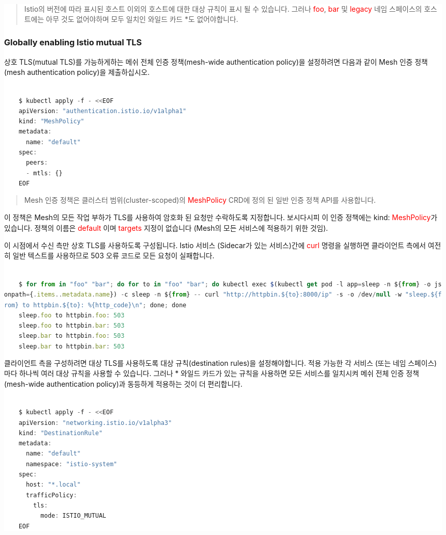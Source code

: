 >Istio의 버전에 따라 표시된 호스트 이외의 호스트에 대한 대상 규칙이 표시 될 수 있습니다. 그러나 <span style="color:red">foo</span>, <span style="color:red">bar</span> 및 <span style="color:red">legacy</span> 네임 스페이스의 호스트에는 아무 것도 없어야하며 모두 일치인 와일드 카드 *도 없어야합니다.

### Globally enabling Istio mutual TLS

상호 TLS(mutual TLS)를 가능하게하는 메쉬 전체 인증 정책(mesh-wide authentication policy)을 설정하려면 다음과 같이 Mesh 인증 정책(mesh authentication policy)을 제출하십시오.

```javascript

    $ kubectl apply -f - <<EOF
    apiVersion: "authentication.istio.io/v1alpha1"
    kind: "MeshPolicy"
    metadata:
      name: "default"
    spec:
      peers:
      - mtls: {}
    EOF

```

>Mesh 인증 정책은 클러스터 범위(cluster-scoped)의 <span style="color:red">MeshPolicy</span> CRD에 정의 된 일반 인증 정책 API를 사용합니다.

이 정책은 Mesh의 모든 작업 부하가 TLS를 사용하여 암호화 된 요청만 수락하도록 지정합니다. 보시다시피 이 인증 정책에는 kind: <span style="color:red">MeshPolicy</span>가 있습니다. 정책의 이름은 <span style="color:red">default</span> 이며 <span style="color:red">targets</span> 지정이 없습니다 (Mesh의 모든 서비스에 적용하기 위한 것임).

이 시점에서 수신 측만 상호 TLS를 사용하도록 구성됩니다. Istio 서비스 (Sidecar가 있는 서비스)간에 <span style="color:red">curl</span> 명령을 실행하면 클라이언트 측에서 여전히 일반 텍스트를 사용하므로 503 오류 코드로 모든 요청이 실패합니다.

```javascript

    $ for from in "foo" "bar"; do for to in "foo" "bar"; do kubectl exec $(kubectl get pod -l app=sleep -n ${from} -o jsonpath={.items..metadata.name}) -c sleep -n ${from} -- curl "http://httpbin.${to}:8000/ip" -s -o /dev/null -w "sleep.${from} to httpbin.${to}: %{http_code}\n"; done; done
    sleep.foo to httpbin.foo: 503
    sleep.foo to httpbin.bar: 503
    sleep.bar to httpbin.foo: 503
    sleep.bar to httpbin.bar: 503

```
클라이언트 측을 구성하려면 대상 TLS를 사용하도록 대상 규칙(destination rules)을 설정해야합니다. 적용 가능한 각 서비스 (또는 네임 스페이스)마다 하나씩 여러 대상 규칙을 사용할 수 있습니다. 그러나 * 와일드 카드가 있는 규칙을 사용하면 모든 서비스를 일치시켜 메쉬 전체 인증 정책(mesh-wide authentication policy)과 동등하게 적용하는 것이 더 편리합니다.

```javascript

    $ kubectl apply -f - <<EOF
    apiVersion: "networking.istio.io/v1alpha3"
    kind: "DestinationRule"
    metadata:
      name: "default"
      namespace: "istio-system"
    spec:
      host: "*.local"
      trafficPolicy:
        tls:
          mode: ISTIO_MUTUAL
    EOF

```
